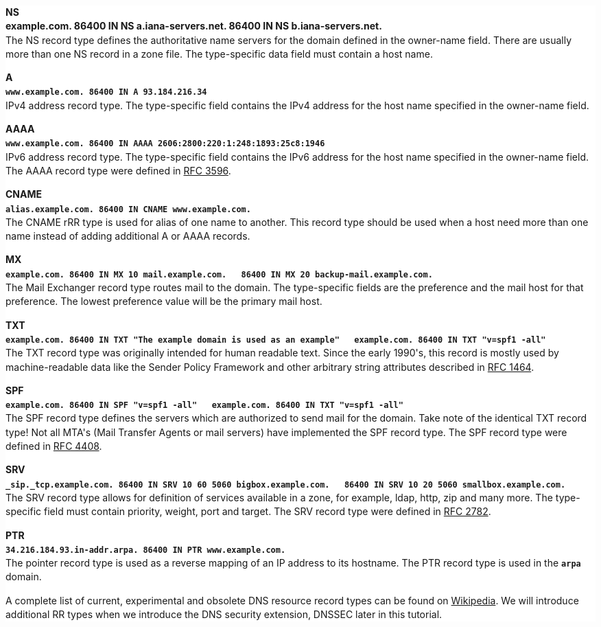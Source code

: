 **NS**  
**example.com. 86400 IN NS a.iana-servers.net.   86400 IN NS b.iana-servers.net.**  
The NS record type defines the authoritative name servers for the domain defined in the owner-name field. There are usually more than one NS record in a zone file. The type-specific data field must contain a host name.

**A**  
**`www.example.com. 86400 IN A 93.184.216.34`**  
IPv4 address record type. The type-specific field contains the IPv4 address for the host name specified in the owner-name field.

**AAAA**  
**`www.example.com. 86400 IN AAAA 2606:2800:220:1:248:1893:25c8:1946`**  
IPv6 address record type. The type-specific field contains the IPv6 address for the host name specified in the owner-name field. The AAAA record type were defined in [RFC 3596](https://tools.ietf.org/html/rfc3596).

**CNAME**  
**`alias.example.com. 86400 IN CNAME www.example.com.`**  
The CNAME rRR type is used for alias of one name to another. This record type should be used when a host need more than one name instead of adding additional A or AAAA records.

**MX**  
**`example.com. 86400 IN MX 10 mail.example.com.   86400 IN MX 20 backup-mail.example.com.`**  
The Mail Exchanger record type routes mail to the domain. The type-specific fields are the preference and the mail host for that preference. The lowest preference value will be the primary mail host.

**TXT**  
**`example.com. 86400 IN TXT "The example domain is used as an example"   example.com. 86400 IN TXT "v=spf1 -all"`**  
The TXT record type was originally intended for human readable text. Since the early 1990's, this record is mostly used by machine-readable data like the Sender Policy Framework and other arbitrary string attributes described in [RFC 1464](https://tools.ietf.org/html/rfc1464).

**SPF**  
**`example.com. 86400 IN SPF "v=spf1 -all"   example.com. 86400 IN TXT "v=spf1 -all"`**  
The SPF record type defines the servers which are authorized to send mail for the domain. Take note of the identical TXT record type! Not all MTA's (Mail Transfer Agents or mail servers) have implemented the SPF record type. The SPF record type were defined in [RFC 4408](https://tools.ietf.org/html/rfc4408).

**SRV**  
**`_sip._tcp.example.com. 86400 IN SRV 10 60 5060 bigbox.example.com.   86400 IN SRV 10 20 5060 smallbox.example.com.`**  
The SRV record type allows for definition of services available in a zone, for example, ldap, http, zip and many more. The type-specific field must contain priority, weight, port and target. The SRV record type were defined in [RFC 2782](https://tools.ietf.org/html/rfc2782).

**PTR**  
**`34.216.184.93.in-addr.arpa. 86400 IN PTR www.example.com.`**  
The pointer record type is used as a reverse mapping of an IP address to its hostname. The PTR record type is used in the **`arpa`** domain.

A complete list of current, experimental and obsolete DNS resource record types can be found on [Wikipedia](https://en.wikipedia.org/wiki/List_of_DNS_record_types). We will introduce additional RR types when we introduce the DNS security extension, DNSSEC later in this tutorial.
